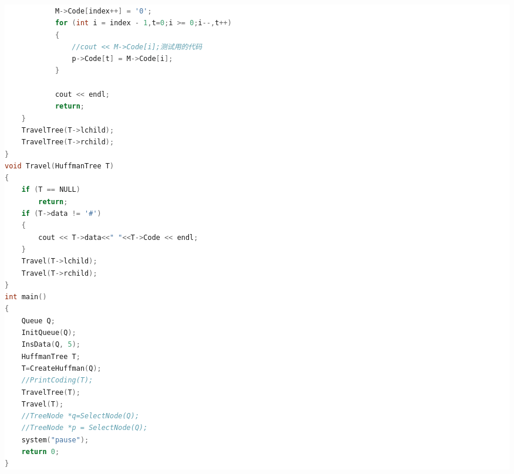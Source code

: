 ```C++
			M->Code[index++] = '0';
			for (int i = index - 1,t=0;i >= 0;i--,t++)
			{
				//cout << M->Code[i];测试用的代码
				p->Code[t] = M->Code[i];
			}
			
			cout << endl;
			return;
	}
	TravelTree(T->lchild);
	TravelTree(T->rchild);
}
void Travel(HuffmanTree T)
{
	if (T == NULL)
		return;
	if (T->data != '#')
	{
		cout << T->data<<" "<<T->Code << endl;
	}
	Travel(T->lchild);
	Travel(T->rchild);
}
int main()
{
	Queue Q;
	InitQueue(Q);
	InsData(Q, 5);
	HuffmanTree T;
	T=CreateHuffman(Q);
	//PrintCoding(T);
	TravelTree(T);
	Travel(T);
	//TreeNode *q=SelectNode(Q);
	//TreeNode *p = SelectNode(Q);
	system("pause");
	return 0;
}
```


